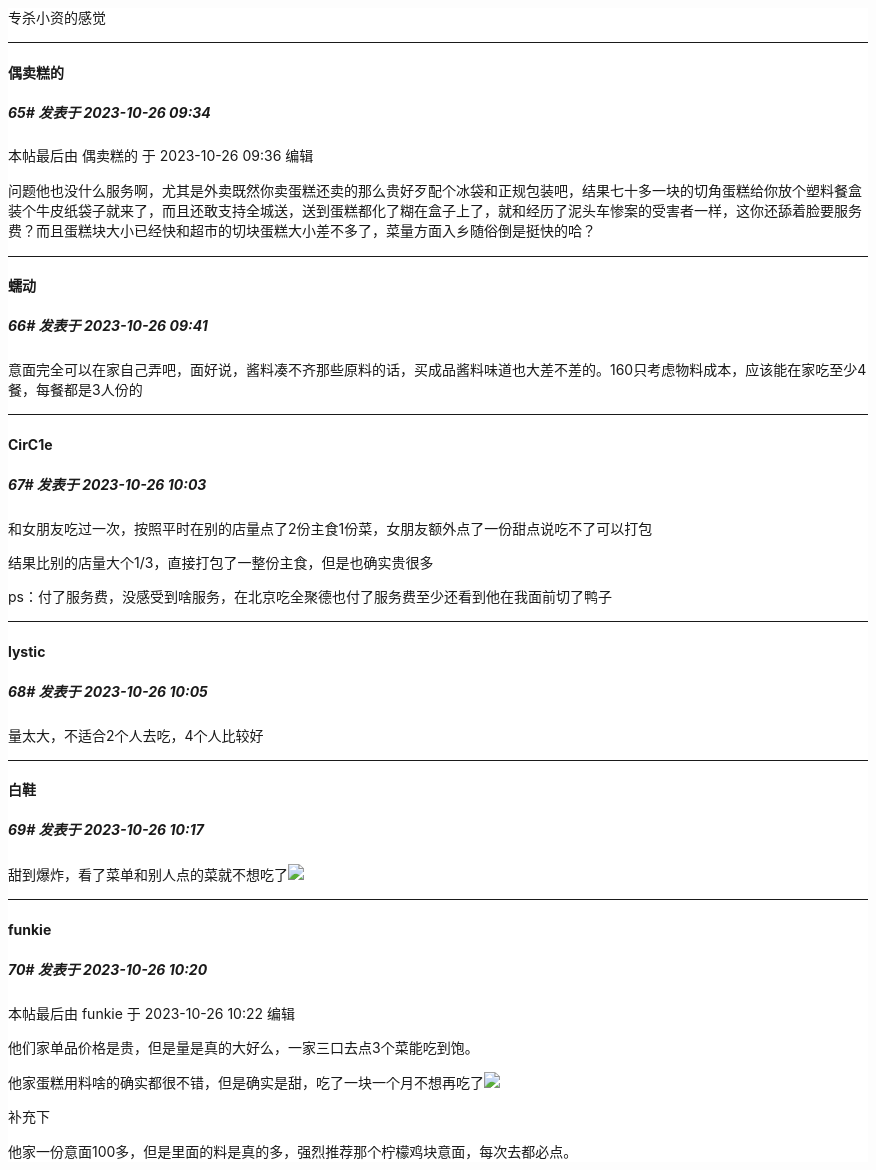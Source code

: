 专杀小资的感觉


*****

####  偶卖糕的  
##### 65#       发表于 2023-10-26 09:34

 本帖最后由 偶卖糕的 于 2023-10-26 09:36 编辑 

问题他也没什么服务啊，尤其是外卖既然你卖蛋糕还卖的那么贵好歹配个冰袋和正规包装吧，结果七十多一块的切角蛋糕给你放个塑料餐盒装个牛皮纸袋子就来了，而且还敢支持全城送，送到蛋糕都化了糊在盒子上了，就和经历了泥头车惨案的受害者一样，这你还舔着脸要服务费？而且蛋糕块大小已经快和超市的切块蛋糕大小差不多了，菜量方面入乡随俗倒是挺快的哈？

*****

####  蠕动  
##### 66#       发表于 2023-10-26 09:41

意面完全可以在家自己弄吧，面好说，酱料凑不齐那些原料的话，买成品酱料味道也大差不差的。160只考虑物料成本，应该能在家吃至少4餐，每餐都是3人份的


*****

####  CirC1e  
##### 67#       发表于 2023-10-26 10:03

和女朋友吃过一次，按照平时在别的店量点了2份主食1份菜，女朋友额外点了一份甜点说吃不了可以打包

结果比别的店量大个1/3，直接打包了一整份主食，但是也确实贵很多

ps：付了服务费，没感受到啥服务，在北京吃全聚德也付了服务费至少还看到他在我面前切了鸭子


*****

####  lystic  
##### 68#       发表于 2023-10-26 10:05

量太大，不适合2个人去吃，4个人比较好


*****

####  白鞋  
##### 69#       发表于 2023-10-26 10:17

甜到爆炸，看了菜单和别人点的菜就不想吃了<img src="https://static.saraba1st.com/image/smiley/face2017/152.png" referrerpolicy="no-referrer">

*****

####  funkie  
##### 70#       发表于 2023-10-26 10:20

 本帖最后由 funkie 于 2023-10-26 10:22 编辑 

他们家单品价格是贵，但是量是真的大好么，一家三口去点3个菜能吃到饱。

他家蛋糕用料啥的确实都很不错，但是确实是甜，吃了一块一个月不想再吃了<img src="https://static.saraba1st.com/image/smiley/face2017/152.png" referrerpolicy="no-referrer">

补充下

他家一份意面100多，但是里面的料是真的多，强烈推荐那个柠檬鸡块意面，每次去都必点。

